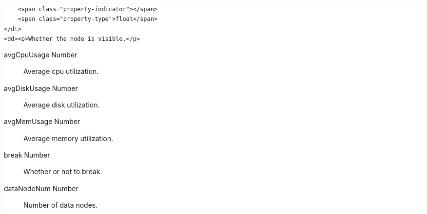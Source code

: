         <span class="property-indicator"></span>
        <span class="property-type">float</span>
    </dt>
    <dd><p>Whether the node is visible.</p>
</dd></dl>
</pulumi-choosable>
</div>

<div>
<pulumi-choosable type="language" values="yaml">
<dl class="resources-properties"><dt class="property-required"
            title="Required">
        <span id="avgcpuusage_yaml">
<a data-swiftype-name="resource-property" data-swiftype-type="text" href="#avgcpuusage_yaml" style="color: inherit; text-decoration: inherit;">avg<wbr>Cpu<wbr>Usage</a>
</span>
        <span class="property-indicator"></span>
        <span class="property-type">Number</span>
    </dt>
    <dd><p>Average cpu utilization.</p>
</dd><dt class="property-required"
            title="Required">
        <span id="avgdiskusage_yaml">
<a data-swiftype-name="resource-property" data-swiftype-type="text" href="#avgdiskusage_yaml" style="color: inherit; text-decoration: inherit;">avg<wbr>Disk<wbr>Usage</a>
</span>
        <span class="property-indicator"></span>
        <span class="property-type">Number</span>
    </dt>
    <dd><p>Average disk utilization.</p>
</dd><dt class="property-required"
            title="Required">
        <span id="avgmemusage_yaml">
<a data-swiftype-name="resource-property" data-swiftype-type="text" href="#avgmemusage_yaml" style="color: inherit; text-decoration: inherit;">avg<wbr>Mem<wbr>Usage</a>
</span>
        <span class="property-indicator"></span>
        <span class="property-type">Number</span>
    </dt>
    <dd><p>Average memory utilization.</p>
</dd><dt class="property-required"
            title="Required">
        <span id="break_yaml">
<a data-swiftype-name="resource-property" data-swiftype-type="text" href="#break_yaml" style="color: inherit; text-decoration: inherit;">break</a>
</span>
        <span class="property-indicator"></span>
        <span class="property-type">Number</span>
    </dt>
    <dd><p>Whether or not to break.</p>
</dd><dt class="property-required"
            title="Required">
        <span id="datanodenum_yaml">
<a data-swiftype-name="resource-property" data-swiftype-type="text" href="#datanodenum_yaml" style="color: inherit; text-decoration: inherit;">data<wbr>Node<wbr>Num</a>
</span>
        <span class="property-indicator"></span>
        <span class="property-type">Number</span>
    </dt>
    <dd><p>Number of data nodes.</p>
</dd><dt class="property-required"
            title="Required">
        <span id="diskusedinbytes_yaml">